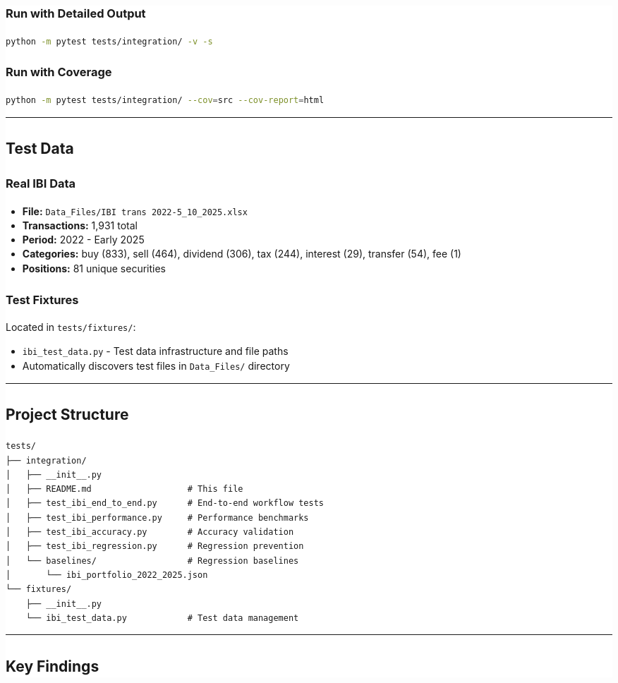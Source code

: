 ### Run with Detailed Output
```bash
python -m pytest tests/integration/ -v -s
```

### Run with Coverage
```bash
python -m pytest tests/integration/ --cov=src --cov-report=html
```

---

## Test Data

### Real IBI Data
- **File:** `Data_Files/IBI trans 2022-5_10_2025.xlsx`
- **Transactions:** 1,931 total
- **Period:** 2022 - Early 2025
- **Categories:** buy (833), sell (464), dividend (306), tax (244), interest (29), transfer (54), fee (1)
- **Positions:** 81 unique securities

### Test Fixtures
Located in `tests/fixtures/`:
- `ibi_test_data.py` - Test data infrastructure and file paths
- Automatically discovers test files in `Data_Files/` directory

---

## Project Structure

```
tests/
├── integration/
│   ├── __init__.py
│   ├── README.md                   # This file
│   ├── test_ibi_end_to_end.py      # End-to-end workflow tests
│   ├── test_ibi_performance.py     # Performance benchmarks
│   ├── test_ibi_accuracy.py        # Accuracy validation
│   ├── test_ibi_regression.py      # Regression prevention
│   └── baselines/                  # Regression baselines
│       └── ibi_portfolio_2022_2025.json
└── fixtures/
    ├── __init__.py
    └── ibi_test_data.py            # Test data management
```

---

## Key Findings
